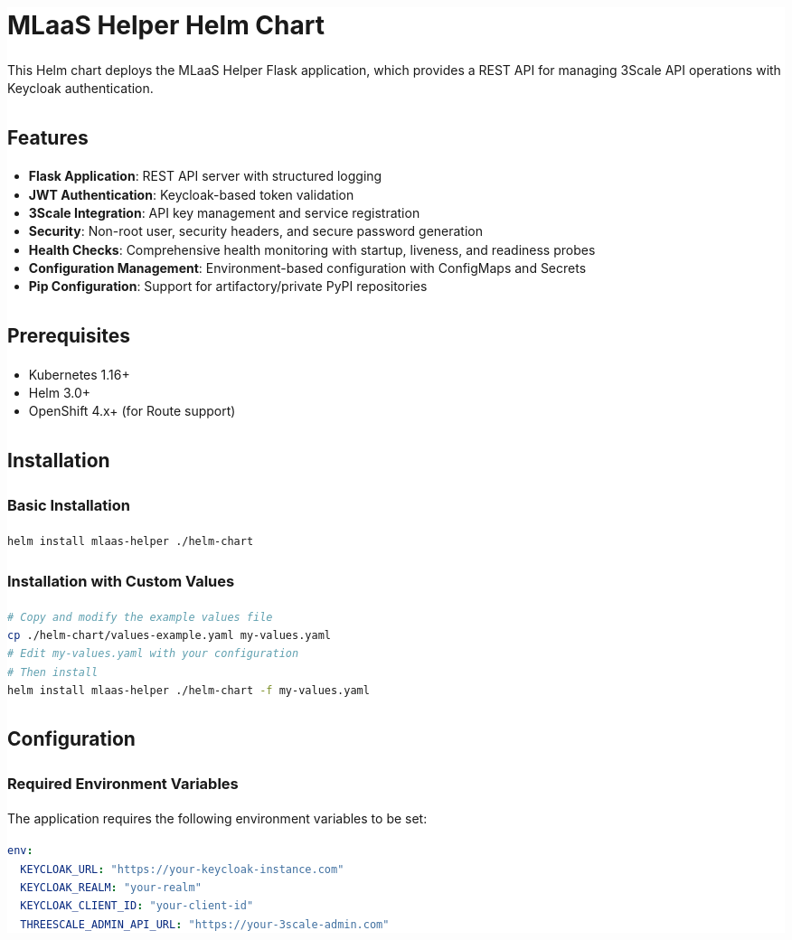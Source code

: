 # MLaaS Helper Helm Chart

This Helm chart deploys the MLaaS Helper Flask application, which provides a REST API for managing 3Scale API operations with Keycloak authentication.

## Features

- **Flask Application**: REST API server with structured logging
- **JWT Authentication**: Keycloak-based token validation
- **3Scale Integration**: API key management and service registration
- **Security**: Non-root user, security headers, and secure password generation
- **Health Checks**: Comprehensive health monitoring with startup, liveness, and readiness probes
- **Configuration Management**: Environment-based configuration with ConfigMaps and Secrets
- **Pip Configuration**: Support for artifactory/private PyPI repositories

## Prerequisites

- Kubernetes 1.16+
- Helm 3.0+
- OpenShift 4.x+ (for Route support)

## Installation

### Basic Installation

```bash
helm install mlaas-helper ./helm-chart
```

### Installation with Custom Values

```bash
# Copy and modify the example values file
cp ./helm-chart/values-example.yaml my-values.yaml
# Edit my-values.yaml with your configuration
# Then install
helm install mlaas-helper ./helm-chart -f my-values.yaml
```

## Configuration

### Required Environment Variables

The application requires the following environment variables to be set:

```yaml
env:
  KEYCLOAK_URL: "https://your-keycloak-instance.com"
  KEYCLOAK_REALM: "your-realm"
  KEYCLOAK_CLIENT_ID: "your-client-id"
  THREESCALE_ADMIN_API_URL: "https://your-3scale-admin.com"
```
